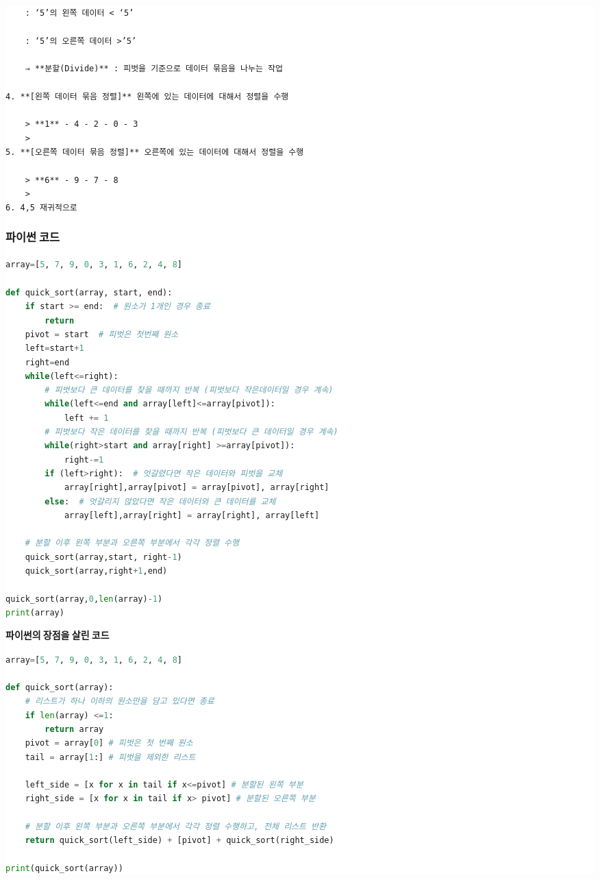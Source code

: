         : ‘5’의 왼쪽 데이터 < ‘5’
        
        : ‘5’의 오른쪽 데이터 >’5’
        
        ⇒ **분할(Divide)** : 피벗을 기준으로 데이터 묶음을 나누는 작업
        
    4. **[왼쪽 데이터 묶음 정렬]** 왼쪽에 있는 데이터에 대해서 정렬을 수행
        
        > **1** - 4 - 2 - 0 - 3
        > 
    5. **[오른쪽 데이터 묶음 정렬]** 오른쪽에 있는 데이터에 대해서 정렬을 수행
        
        > **6** - 9 - 7 - 8
        > 
    6. 4,5 재귀적으로

### 파이썬 코드

```python
array=[5, 7, 9, 0, 3, 1, 6, 2, 4, 8]

def quick_sort(array, start, end):
	if start >= end:  # 원소가 1개인 경우 종료
		return
	pivot = start  # 피벗은 첫번째 원소
	left=start+1
	right=end
	while(left<=right):
		# 피벗보다 큰 데이터를 찾을 때까지 반복 (피벗보다 작은데이터일 경우 계속)
		while(left<=end and array[left]<=array[pivot]):
			left += 1
		# 피벗보다 작은 데이터를 찾을 때까지 반복 (피벗보다 큰 데이터일 경우 계속)
		while(right>start and array[right] >=array[pivot]):
			right-=1
		if (left>right):  # 엇갈렸다면 작은 데이터와 피벗을 교체
			array[right],array[pivot] = array[pivot], array[right]
		else:  # 엇갈리지 않았다면 작은 데이터와 큰 데이터를 교체
			array[left],array[right] = array[right], array[left]

	# 분할 이후 왼쪽 부분과 오른쪽 부분에서 각각 정렬 수행
	quick_sort(array,start, right-1)
	quick_sort(array,right+1,end)

quick_sort(array,0,len(array)-1)
print(array)
```

**파이썬의 장점을 살린 코드**

```python
array=[5, 7, 9, 0, 3, 1, 6, 2, 4, 8]

def quick_sort(array):
	# 리스트가 하나 이하의 원소만을 담고 있다면 종료
	if len(array) <=1:
		return array
	pivot = array[0] # 피벗은 첫 번째 원소
	tail = array[1:] # 피벗을 제외한 리스트
	
	left_side = [x for x in tail if x<=pivot] # 분할된 왼쪽 부분
	right_side = [x for x in tail if x> pivot] # 분할된 오른쪽 부분

	# 분할 이후 왼쪽 부분과 오른쪽 부분에서 각각 정렬 수행하고, 전체 리스트 반환
	return quick_sort(left_side) + [pivot] + quick_sort(right_side)

print(quick_sort(array))
```
